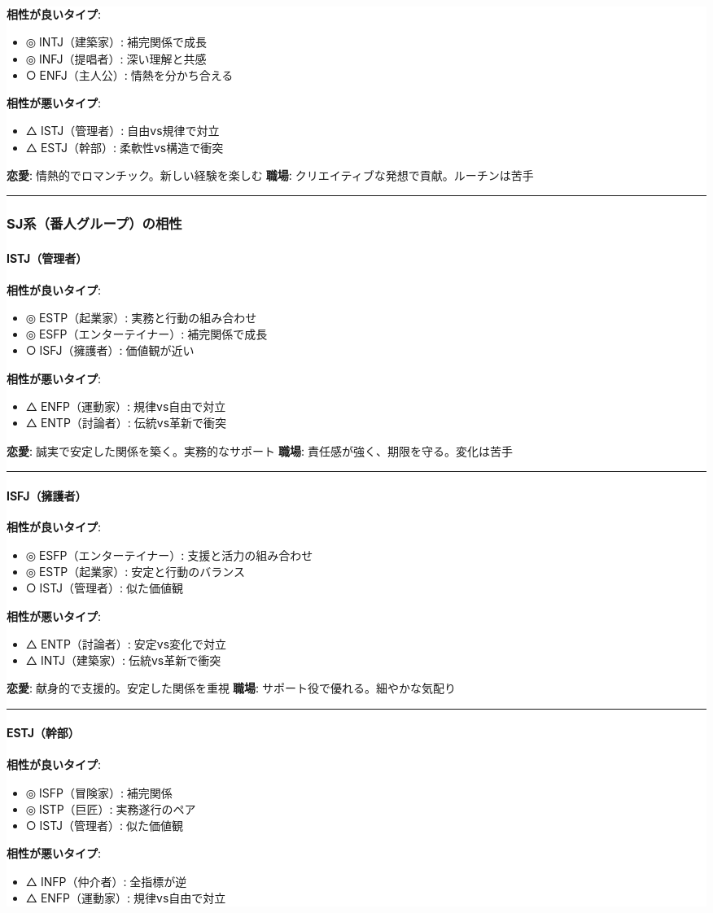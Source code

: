 **相性が良いタイプ**:
- ◎ INTJ（建築家）: 補完関係で成長
- ◎ INFJ（提唱者）: 深い理解と共感
- ○ ENFJ（主人公）: 情熱を分かち合える

**相性が悪いタイプ**:
- △ ISTJ（管理者）: 自由vs規律で対立
- △ ESTJ（幹部）: 柔軟性vs構造で衝突

**恋愛**: 情熱的でロマンチック。新しい経験を楽しむ
**職場**: クリエイティブな発想で貢献。ルーチンは苦手

---

### SJ系（番人グループ）の相性

#### ISTJ（管理者）

**相性が良いタイプ**:
- ◎ ESTP（起業家）: 実務と行動の組み合わせ
- ◎ ESFP（エンターテイナー）: 補完関係で成長
- ○ ISFJ（擁護者）: 価値観が近い

**相性が悪いタイプ**:
- △ ENFP（運動家）: 規律vs自由で対立
- △ ENTP（討論者）: 伝統vs革新で衝突

**恋愛**: 誠実で安定した関係を築く。実務的なサポート
**職場**: 責任感が強く、期限を守る。変化は苦手

---

#### ISFJ（擁護者）

**相性が良いタイプ**:
- ◎ ESFP（エンターテイナー）: 支援と活力の組み合わせ
- ◎ ESTP（起業家）: 安定と行動のバランス
- ○ ISTJ（管理者）: 似た価値観

**相性が悪いタイプ**:
- △ ENTP（討論者）: 安定vs変化で対立
- △ INTJ（建築家）: 伝統vs革新で衝突

**恋愛**: 献身的で支援的。安定した関係を重視
**職場**: サポート役で優れる。細やかな気配り

---

#### ESTJ（幹部）

**相性が良いタイプ**:
- ◎ ISFP（冒険家）: 補完関係
- ◎ ISTP（巨匠）: 実務遂行のペア
- ○ ISTJ（管理者）: 似た価値観

**相性が悪いタイプ**:
- △ INFP（仲介者）: 全指標が逆
- △ ENFP（運動家）: 規律vs自由で対立
